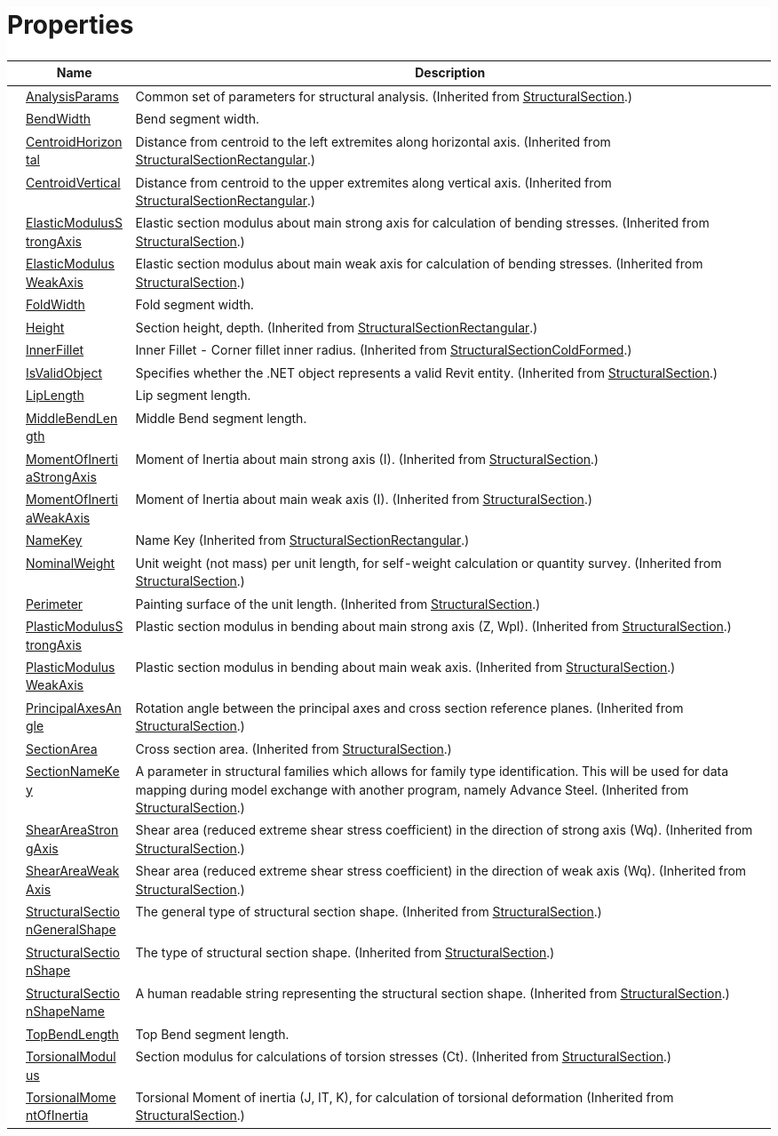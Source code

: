 # Properties

|  | Name | Description |
| --- | --- | --- |
|  | [AnalysisParams](4c191d6a-f25f-1af2-2ce5-18343d28d4ce.md) | Common set of parameters for structural analysis.  (Inherited from [StructuralSection](65b59d7d-bd7b-c71b-7159-dfc506a912ee.md).) |
|  | [BendWidth](7e4ce723-66ca-562c-509b-f3737654477c.md) | Bend segment width. |
|  | [CentroidHorizontal](a6c68150-d9b2-c3fd-3db9-14dece655a34.md) | Distance from centroid to the left extremites along horizontal axis.  (Inherited from [StructuralSectionRectangular](fc038108-6279-839c-285b-effe342b4491.md).) |
|  | [CentroidVertical](d1646583-980a-d69a-60a0-4b3b23c14c94.md) | Distance from centroid to the upper extremites along vertical axis.  (Inherited from [StructuralSectionRectangular](fc038108-6279-839c-285b-effe342b4491.md).) |
|  | [ElasticModulusStrongAxis](31a1f174-8174-5010-09e4-04d73db10028.md) | Elastic section modulus about main strong axis for calculation of bending stresses.  (Inherited from [StructuralSection](65b59d7d-bd7b-c71b-7159-dfc506a912ee.md).) |
|  | [ElasticModulusWeakAxis](886adb1b-5f71-6863-5ccb-f7d754cb4066.md) | Elastic section modulus about main weak axis for calculation of bending stresses.  (Inherited from [StructuralSection](65b59d7d-bd7b-c71b-7159-dfc506a912ee.md).) |
|  | [FoldWidth](5d0f746c-2b58-ba10-9060-a7f653122e53.md) | Fold segment width. |
|  | [Height](94346a2d-e3ef-7f95-ef95-b80e0dcd4182.md) | Section height, depth.  (Inherited from [StructuralSectionRectangular](fc038108-6279-839c-285b-effe342b4491.md).) |
|  | [InnerFillet](838cd22d-ed36-4638-5596-53629bc519a7.md) | Inner Fillet - Corner fillet inner radius.  (Inherited from [StructuralSectionColdFormed](f77557fc-2bc9-e1f9-5984-57cbbe93508a.md).) |
|  | [IsValidObject](18ce7bab-ee56-648f-cf8e-2bebdd0be20b.md) | Specifies whether the .NET object represents a valid Revit entity.  (Inherited from [StructuralSection](65b59d7d-bd7b-c71b-7159-dfc506a912ee.md).) |
|  | [LipLength](d50550dc-77b6-a269-49fe-e59d60a3c152.md) | Lip segment length. |
|  | [MiddleBendLength](be570c26-a4b5-bf76-e6e8-aa5253465b37.md) | Middle Bend segment length. |
|  | [MomentOfInertiaStrongAxis](9f8db16a-595d-4816-9156-02a8b60f89c6.md) | Moment of Inertia about main strong axis (I).  (Inherited from [StructuralSection](65b59d7d-bd7b-c71b-7159-dfc506a912ee.md).) |
|  | [MomentOfInertiaWeakAxis](d3ad4b40-8ef5-6136-e614-e401f0015d97.md) | Moment of Inertia about main weak axis (I).  (Inherited from [StructuralSection](65b59d7d-bd7b-c71b-7159-dfc506a912ee.md).) |
|  | [NameKey](c5556cc7-6dad-ed03-0ca4-82e4d5720d56.md) | Name Key  (Inherited from [StructuralSectionRectangular](fc038108-6279-839c-285b-effe342b4491.md).) |
|  | [NominalWeight](99ef3fbe-1ba0-bd35-4ab8-b0253ecf3015.md) | Unit weight (not mass) per unit length, for self-weight calculation or quantity survey.  (Inherited from [StructuralSection](65b59d7d-bd7b-c71b-7159-dfc506a912ee.md).) |
|  | [Perimeter](8bd879d0-f11e-48ed-8263-c9fe06cba985.md) | Painting surface of the unit length.  (Inherited from [StructuralSection](65b59d7d-bd7b-c71b-7159-dfc506a912ee.md).) |
|  | [PlasticModulusStrongAxis](91129434-1978-f030-1de6-fd37351ec936.md) | Plastic section modulus in bending about main strong axis (Z, Wpl).  (Inherited from [StructuralSection](65b59d7d-bd7b-c71b-7159-dfc506a912ee.md).) |
|  | [PlasticModulusWeakAxis](48e68105-492a-981d-ba65-6771348939b3.md) | Plastic section modulus in bending about main weak axis.  (Inherited from [StructuralSection](65b59d7d-bd7b-c71b-7159-dfc506a912ee.md).) |
|  | [PrincipalAxesAngle](d796e040-5454-5f20-588c-fa55598dd92f.md) | Rotation angle between the principal axes and cross section reference planes.  (Inherited from [StructuralSection](65b59d7d-bd7b-c71b-7159-dfc506a912ee.md).) |
|  | [SectionArea](568c100d-245b-f420-f772-60852795c33d.md) | Cross section area.  (Inherited from [StructuralSection](65b59d7d-bd7b-c71b-7159-dfc506a912ee.md).) |
|  | [SectionNameKey](21929d86-c079-60d2-7c8d-209c11d9ab1c.md) | A parameter in structural families which allows for family type identification. This will be used for data mapping during model exchange with another program, namely Advance Steel.  (Inherited from [StructuralSection](65b59d7d-bd7b-c71b-7159-dfc506a912ee.md).) |
|  | [ShearAreaStrongAxis](f17e42b3-e2d2-f20a-dd03-f47e070b5d2f.md) | Shear area (reduced extreme shear stress coefficient) in the direction of strong axis (Wq).  (Inherited from [StructuralSection](65b59d7d-bd7b-c71b-7159-dfc506a912ee.md).) |
|  | [ShearAreaWeakAxis](93517470-a8b5-0142-cb56-348ae2f48416.md) | Shear area (reduced extreme shear stress coefficient) in the direction of weak axis (Wq).  (Inherited from [StructuralSection](65b59d7d-bd7b-c71b-7159-dfc506a912ee.md).) |
|  | [StructuralSectionGeneralShape](798932c4-8fde-4c1f-1dc4-1b5524bdee9d.md) | The general type of structural section shape.  (Inherited from [StructuralSection](65b59d7d-bd7b-c71b-7159-dfc506a912ee.md).) |
|  | [StructuralSectionShape](bd64b961-346b-e508-b36a-889a69af92fd.md) | The type of structural section shape.  (Inherited from [StructuralSection](65b59d7d-bd7b-c71b-7159-dfc506a912ee.md).) |
|  | [StructuralSectionShapeName](9d2eed14-e1cc-2241-d01d-72f3ba092cf4.md) | A human readable string representing the structural section shape.  (Inherited from [StructuralSection](65b59d7d-bd7b-c71b-7159-dfc506a912ee.md).) |
|  | [TopBendLength](cf9cdecf-fba1-8123-5df7-da8018023e7c.md) | Top Bend segment length. |
|  | [TorsionalModulus](4c0e7fec-a2c0-eb35-188b-4e15e976887d.md) | Section modulus for calculations of torsion stresses (Ct).  (Inherited from [StructuralSection](65b59d7d-bd7b-c71b-7159-dfc506a912ee.md).) |
|  | [TorsionalMomentOfInertia](26d9558e-ef79-6b2b-b32b-a18091e0f0f5.md) | Torsional Moment of inertia (J, IT, K), for calculation of torsional deformation  (Inherited from [StructuralSection](65b59d7d-bd7b-c71b-7159-dfc506a912ee.md).) |